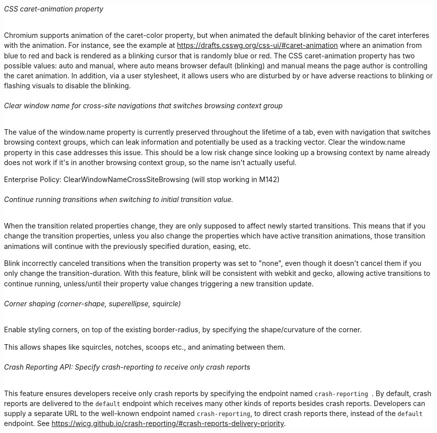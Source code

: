 

###### CSS caret-animation property

Chromium supports animation of the caret-color property, but when animated the default blinking behavior of the caret interferes with the animation. For instance, see the example at https://drafts.csswg.org/css-ui/#caret-animation where an animation from blue to red and back is rendered as a blinking cursor that is randomly blue or red. The CSS caret-animation property has two possible values: auto and manual, where auto means browser default (blinking) and manual means the page author is controlling the caret animation. In addition, via a user stylesheet, it allows users who are disturbed by or have adverse reactions to blinking or flashing visuals to disable the blinking.



###### Clear window name for cross-site navigations that switches browsing context group

The value of the window.name property is currently preserved throughout the lifetime of a tab, even with navigation that switches browsing context groups, which can leak information and potentially be used as a tracking vector. Clear the window.name property in this case addresses this issue. This should be a low risk change since looking up a browsing context by name already does not work if it's in another browsing context group, so the name isn't actually useful.

Enterprise Policy: ClearWindowNameCrossSiteBrowsing (will stop working in M142)





###### Continue running transitions when switching to initial transition value.

When the transition related properties change, they are only supposed to affect newly started transitions. This means that if you change the transition properties, unless you also change the properties which have active transition animations, those transition animations will continue with the previously specified duration, easing, etc.

Blink incorrectly canceled transitions when the transition property was set to "none", even though it doesn't cancel them if you only change the transition-duration. With this feature, blink will be consistent with webkit and gecko, allowing active transitions to continue running, unless/until their property value changes triggering a new transition update.



###### Corner shaping (corner-shape, superellipse, squircle)

Enable styling corners, on top of the existing border-radius,
by specifying the shape/curvature of the corner.

This allows shapes like squircles, notches, scoops etc., and animating between them.



###### Crash Reporting API: Specify crash-reporting to receive only crash reports

This feature ensures developers receive only crash reports by specifying the endpoint named `crash-reporting `. By default, crash reports are delivered to the `default` endpoint which receives many other kinds of reports besides crash reports. Developers can supply a separate URL to the well-known endpoint named `crash-reporting`, to direct crash reports there, instead of the `default` endpoint. See https://wicg.github.io/crash-reporting/#crash-reports-delivery-priority.
